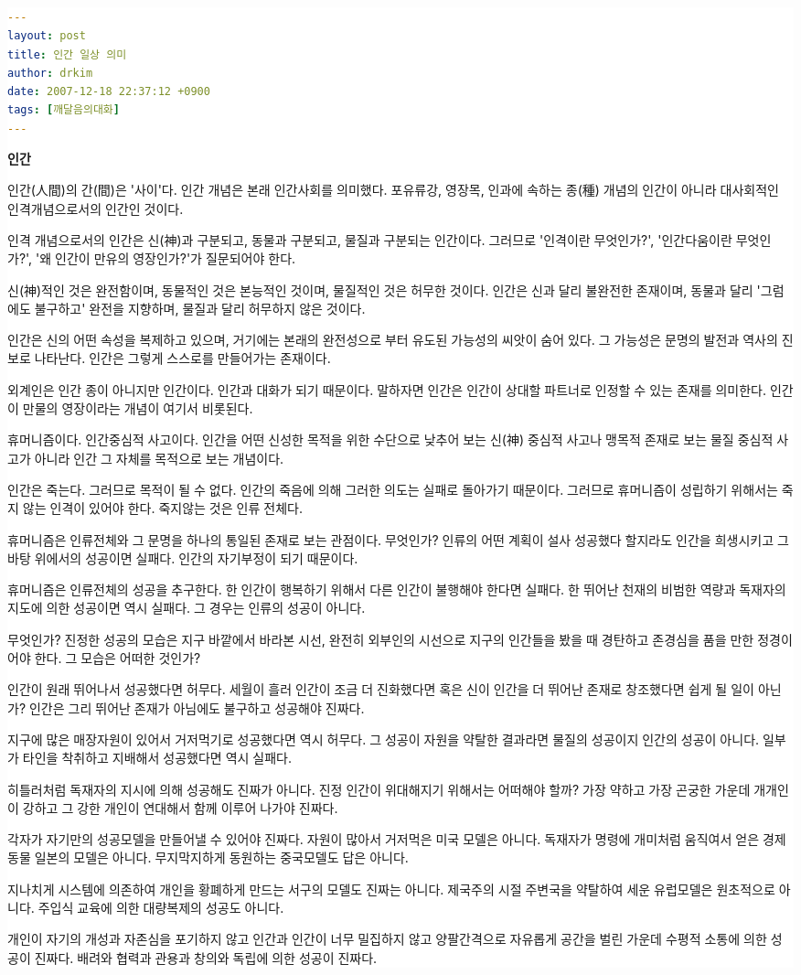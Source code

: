 ```yaml
---
layout: post
title: 인간 일상 의미
author: drkim
date: 2007-12-18 22:37:12 +0900
tags: [깨달음의대화]
---
```

**인간**

인간(人間)의 간(間)은 '사이'다. 인간 개념은 본래 인간사회를 의미했다. 포유류강, 영장목, 인과에 속하는 종(種) 개념의 인간이 아니라 대사회적인 인격개념으로서의 인간인 것이다. 

인격 개념으로서의 인간은 신(神)과 구분되고, 동물과 구분되고, 물질과 구분되는 인간이다. 그러므로 '인격이란 무엇인가?', '인간다움이란 무엇인가?', '왜 인간이 만유의 영장인가?'가 질문되어야 한다. 

신(神)적인 것은 완전함이며, 동물적인 것은 본능적인 것이며, 물질적인 것은 허무한 것이다. 인간은 신과 달리 불완전한 존재이며, 동물과 달리 '그럼에도 불구하고' 완전을 지향하며, 물질과 달리 허무하지 않은 것이다. 

인간은 신의 어떤 속성을 복제하고 있으며, 거기에는 본래의 완전성으로 부터 유도된 가능성의 씨앗이 숨어 있다. 그 가능성은 문명의 발전과 역사의 진보로 나타난다. 인간은 그렇게 스스로를 만들어가는 존재이다. 

외계인은 인간 종이 아니지만 인간이다. 인간과 대화가 되기 때문이다. 말하자면 인간은 인간이 상대할 파트너로 인정할 수 있는 존재를 의미한다. 인간이 만물의 영장이라는 개념이 여기서 비롯된다. 

휴머니즘이다. 인간중심적 사고이다. 인간을 어떤 신성한 목적을 위한 수단으로 낮추어 보는 신(神) 중심적 사고나 맹목적 존재로 보는 물질 중심적 사고가 아니라 인간 그 자체를 목적으로 보는 개념이다. 

인간은 죽는다. 그러므로 목적이 될 수 없다. 인간의 죽음에 의해 그러한 의도는 실패로 돌아가기 때문이다. 그러므로 휴머니즘이 성립하기 위해서는 죽지 않는 인격이 있어야 한다. 죽지않는 것은 인류 전체다.

휴머니즘은 인류전체와 그 문명을 하나의 통일된 존재로 보는 관점이다. 무엇인가? 인류의 어떤 계획이 설사 성공했다 할지라도 인간을 희생시키고 그 바탕 위에서의 성공이면 실패다. 인간의 자기부정이 되기 때문이다. 

휴머니즘은 인류전체의 성공을 추구한다. 한 인간이 행복하기 위해서 다른 인간이 불행해야 한다면 실패다. 한 뛰어난 천재의 비범한 역량과 독재자의 지도에 의한 성공이면 역시 실패다. 그 경우는 인류의 성공이 아니다. 

무엇인가? 진정한 성공의 모습은 지구 바깥에서 바라본 시선, 완전히 외부인의 시선으로 지구의 인간들을 봤을 때 경탄하고 존경심을 품을 만한 정경이어야 한다. 그 모습은 어떠한 것인가? 

인간이 원래 뛰어나서 성공했다면 허무다. 세월이 흘러 인간이 조금 더 진화했다면 혹은 신이 인간을 더 뛰어난 존재로 창조했다면 쉽게 될 일이 아닌가? 인간은 그리 뛰어난 존재가 아님에도 불구하고 성공해야 진짜다.

지구에 많은 매장자원이 있어서 거저먹기로 성공했다면 역시 허무다. 그 성공이 자원을 약탈한 결과라면 물질의 성공이지 인간의 성공이 아니다. 일부가 타인을 착취하고 지배해서 성공했다면 역시 실패다. 

히틀러처럼 독재자의 지시에 의해 성공해도 진짜가 아니다. 진정 인간이 위대해지기 위해서는 어떠해야 할까? 가장 약하고 가장 곤궁한 가운데 개개인이 강하고 그 강한 개인이 연대해서 함께 이루어 나가야 진짜다. 

각자가 자기만의 성공모델을 만들어낼 수 있어야 진짜다. 자원이 많아서 거저먹은 미국 모델은 아니다. 독재자가 명령에 개미처럼 움직여서 얻은 경제동물 일본의 모델은 아니다. 무지막지하게 동원하는 중국모델도 답은 아니다. 

지나치게 시스템에 의존하여 개인을 황폐하게 만드는 서구의 모델도 진짜는 아니다. 제국주의 시절 주변국을 약탈하여 세운 유럽모델은 원초적으로 아니다. 주입식 교육에 의한 대량복제의 성공도 아니다. 

개인이 자기의 개성과 자존심을 포기하지 않고 인간과 인간이 너무 밀집하지 않고 양팔간격으로 자유롭게 공간을 벌린 가운데 수평적 소통에 의한 성공이 진짜다. 배려와 협력과 관용과 창의와 독립에 의한 성공이 진짜다. 
